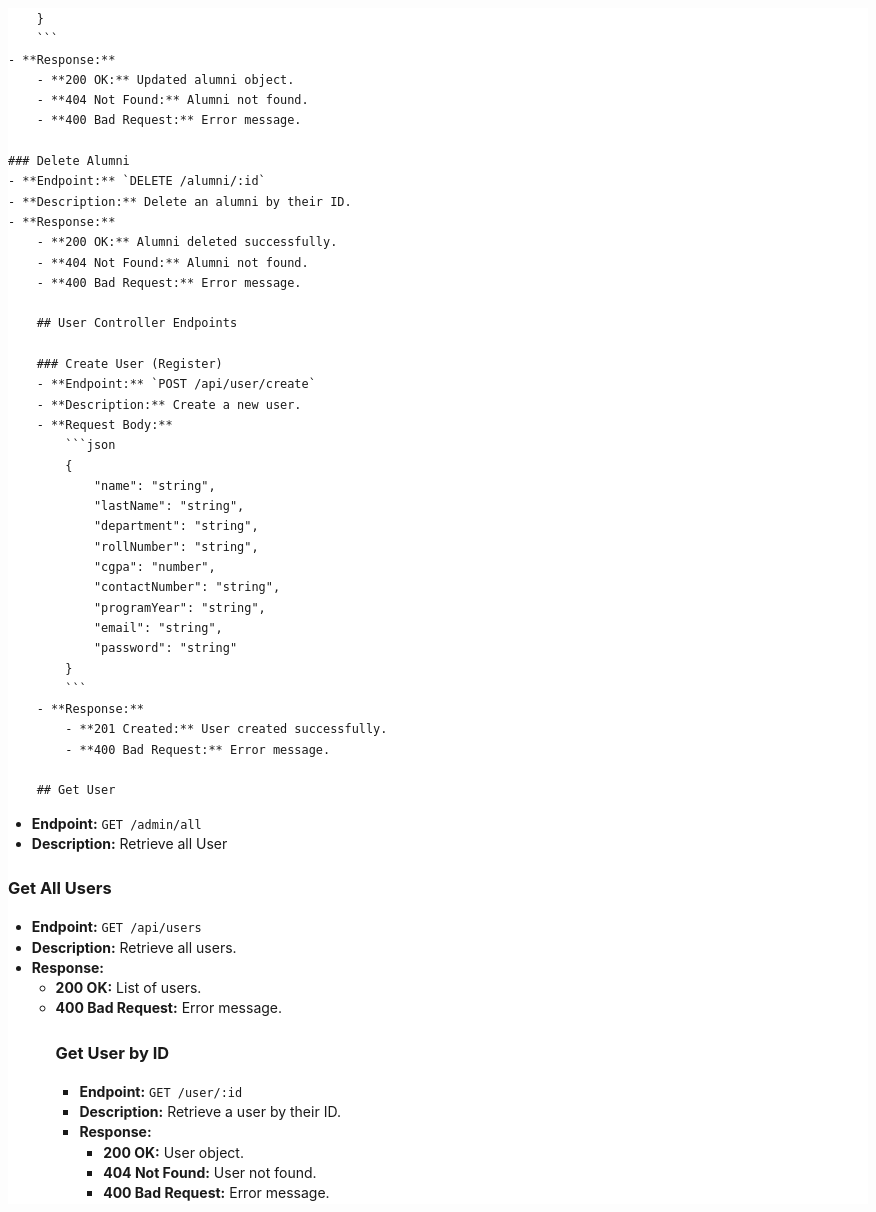         }
        ```
    - **Response:**
        - **200 OK:** Updated alumni object.
        - **404 Not Found:** Alumni not found.
        - **400 Bad Request:** Error message.

    ### Delete Alumni
    - **Endpoint:** `DELETE /alumni/:id`
    - **Description:** Delete an alumni by their ID.
    - **Response:**
        - **200 OK:** Alumni deleted successfully.
        - **404 Not Found:** Alumni not found.
        - **400 Bad Request:** Error message.

        ## User Controller Endpoints

        ### Create User (Register)
        - **Endpoint:** `POST /api/user/create`
        - **Description:** Create a new user.
        - **Request Body:**
            ```json
            {
                "name": "string",
                "lastName": "string",
                "department": "string",
                "rollNumber": "string",
                "cgpa": "number",
                "contactNumber": "string",
                "programYear": "string",
                "email": "string",
                "password": "string"
            }
            ```
        - **Response:**
            - **201 Created:** User created successfully.
            - **400 Bad Request:** Error message.
      
        ## Get User
- **Endpoint:** `GET /admin/all`
- **Description:** Retrieve all User 


### Get All Users
- **Endpoint:** `GET /api/users`
- **Description:** Retrieve all users.
- **Response:**
    - **200 OK:** List of users.
    - **400 Bad Request:** Error message.
        ### Get User by ID
        - **Endpoint:** `GET /user/:id`
        - **Description:** Retrieve a user by their ID.
        - **Response:**
            - **200 OK:** User object.
            - **404 Not Found:** User not found.
            - **400 Bad Request:** Error message.
